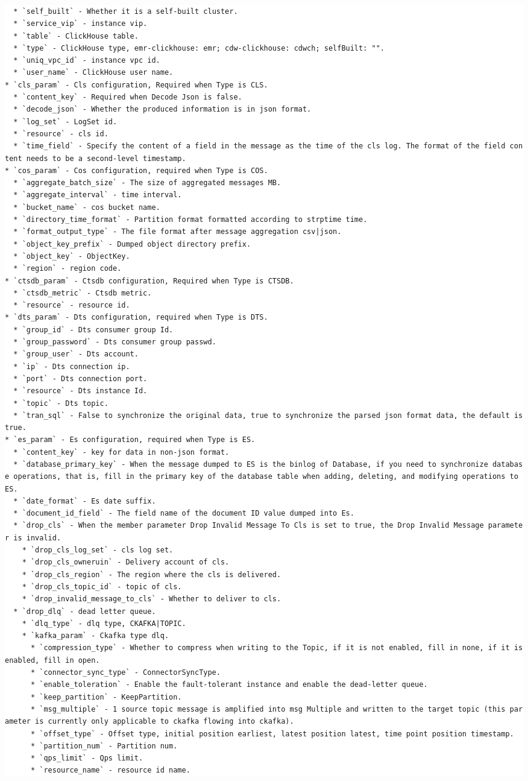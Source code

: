       * `self_built` - Whether it is a self-built cluster.
      * `service_vip` - instance vip.
      * `table` - ClickHouse table.
      * `type` - ClickHouse type, emr-clickhouse: emr; cdw-clickhouse: cdwch; selfBuilt: "".
      * `uniq_vpc_id` - instance vpc id.
      * `user_name` - ClickHouse user name.
    * `cls_param` - Cls configuration, Required when Type is CLS.
      * `content_key` - Required when Decode Json is false.
      * `decode_json` - Whether the produced information is in json format.
      * `log_set` - LogSet id.
      * `resource` - cls id.
      * `time_field` - Specify the content of a field in the message as the time of the cls log. The format of the field content needs to be a second-level timestamp.
    * `cos_param` - Cos configuration, required when Type is COS.
      * `aggregate_batch_size` - The size of aggregated messages MB.
      * `aggregate_interval` - time interval.
      * `bucket_name` - cos bucket name.
      * `directory_time_format` - Partition format formatted according to strptime time.
      * `format_output_type` - The file format after message aggregation csv|json.
      * `object_key_prefix` - Dumped object directory prefix.
      * `object_key` - ObjectKey.
      * `region` - region code.
    * `ctsdb_param` - Ctsdb configuration, Required when Type is CTSDB.
      * `ctsdb_metric` - Ctsdb metric.
      * `resource` - resource id.
    * `dts_param` - Dts configuration, required when Type is DTS.
      * `group_id` - Dts consumer group Id.
      * `group_password` - Dts consumer group passwd.
      * `group_user` - Dts account.
      * `ip` - Dts connection ip.
      * `port` - Dts connection port.
      * `resource` - Dts instance Id.
      * `topic` - Dts topic.
      * `tran_sql` - False to synchronize the original data, true to synchronize the parsed json format data, the default is true.
    * `es_param` - Es configuration, required when Type is ES.
      * `content_key` - key for data in non-json format.
      * `database_primary_key` - When the message dumped to ES is the binlog of Database, if you need to synchronize database operations, that is, fill in the primary key of the database table when adding, deleting, and modifying operations to ES.
      * `date_format` - Es date suffix.
      * `document_id_field` - The field name of the document ID value dumped into Es.
      * `drop_cls` - When the member parameter Drop Invalid Message To Cls is set to true, the Drop Invalid Message parameter is invalid.
        * `drop_cls_log_set` - cls log set.
        * `drop_cls_owneruin` - Delivery account of cls.
        * `drop_cls_region` - The region where the cls is delivered.
        * `drop_cls_topic_id` - topic of cls.
        * `drop_invalid_message_to_cls` - Whether to deliver to cls.
      * `drop_dlq` - dead letter queue.
        * `dlq_type` - dlq type, CKAFKA|TOPIC.
        * `kafka_param` - Ckafka type dlq.
          * `compression_type` - Whether to compress when writing to the Topic, if it is not enabled, fill in none, if it is enabled, fill in open.
          * `connector_sync_type` - ConnectorSyncType.
          * `enable_toleration` - Enable the fault-tolerant instance and enable the dead-letter queue.
          * `keep_partition` - KeepPartition.
          * `msg_multiple` - 1 source topic message is amplified into msg Multiple and written to the target topic (this parameter is currently only applicable to ckafka flowing into ckafka).
          * `offset_type` - Offset type, initial position earliest, latest position latest, time point position timestamp.
          * `partition_num` - Partition num.
          * `qps_limit` - Qps limit.
          * `resource_name` - resource id name.